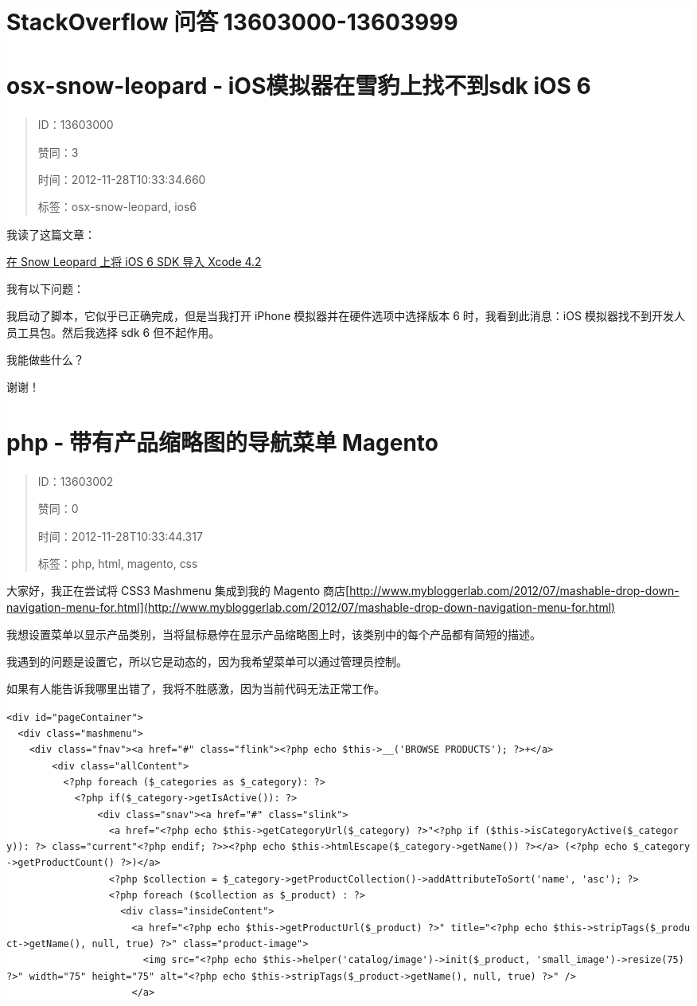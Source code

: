 # StackOverflow 问答 13603000-13603999

# osx-snow-leopard - iOS模拟器在雪豹上找不到sdk iOS 6

> ID：13603000
> 
> 赞同：3
> 
> 时间：2012-11-28T10:33:34.660
> 
> 标签：osx-snow-leopard, ios6

我读了这篇文章：

[在 Snow Leopard 上将 iOS 6 SDK 导入 Xcode 4.2](https://stackoverflow.com/questions/12508357/import-ios-6-sdk-into-xcode-4-2-on-snow-leopard)

我有以下问题：

我启动了脚本，它似乎已正确完成，但是当我打开 iPhone 模拟器并在硬件选项中选择版本 6 时，我看到此消息：iOS 模拟器找不到开发人员工具包。然后我选择 sdk 6 但不起作用。

我能做些什么？

谢谢！

# php - 带有产品缩略图的导航菜单 Magento

> ID：13603002
> 
> 赞同：0
> 
> 时间：2012-11-28T10:33:44.317
> 
> 标签：php, html, magento, css

大家好，我正在尝试将 CSS3 Mashmenu 集成到我的 Magento 商店[http://www.mybloggerlab.com/2012/07/mashable-drop-down-navigation-menu-for.html](http://www.mybloggerlab.com/2012/07/mashable-drop-down-navigation-menu-for.html)

我想设置菜单以显示产品类别，当将鼠标悬停在显示产品缩略图上时，该类别中的每个产品都有简短的描述。

我遇到的问题是设置它，所以它是动态的，因为我希望菜单可以通过管理员控制。

如果有人能告诉我哪里出错了，我将不胜感激，因为当前代码无法正常工作。

```
<div id="pageContainer">
  <div class="mashmenu">
    <div class="fnav"><a href="#" class="flink"><?php echo $this->__('BROWSE PRODUCTS'); ?>+</a>
        <div class="allContent">
          <?php foreach ($_categories as $_category): ?>
            <?php if($_category->getIsActive()): ?>
                <div class="snav"><a href="#" class="slink">
                  <a href="<?php echo $this->getCategoryUrl($_category) ?>"<?php if ($this->isCategoryActive($_category)): ?> class="current"<?php endif; ?>><?php echo $this->htmlEscape($_category->getName()) ?></a> (<?php echo $_category->getProductCount() ?>)</a>
                  <?php $collection = $_category->getProductCollection()->addAttributeToSort('name', 'asc'); ?>
                  <?php foreach ($collection as $_product) : ?>
                    <div class="insideContent"> 
                      <a href="<?php echo $this->getProductUrl($_product) ?>" title="<?php echo $this->stripTags($_product->getName(), null, true) ?>" class="product-image">
                        <img src="<?php echo $this->helper('catalog/image')->init($_product, 'small_image')->resize(75) ?>" width="75" height="75" alt="<?php echo $this->stripTags($_product->getName(), null, true) ?>" />
                      </a> 
```